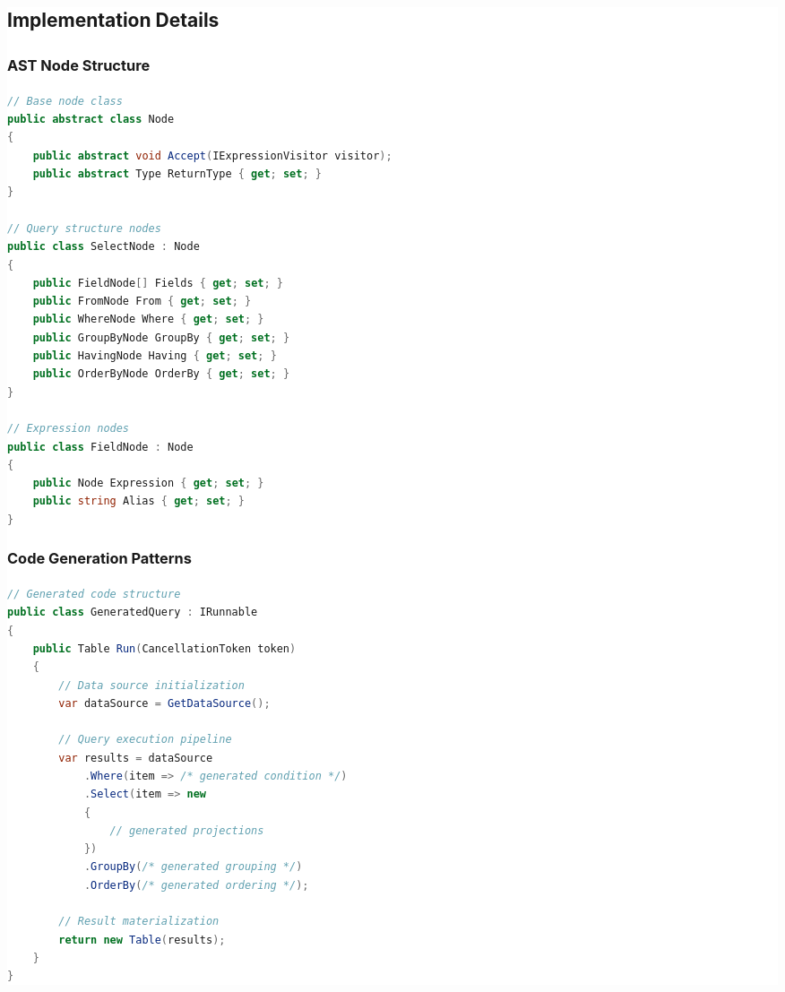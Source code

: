 ## Implementation Details

### AST Node Structure

```csharp
// Base node class
public abstract class Node
{
    public abstract void Accept(IExpressionVisitor visitor);
    public abstract Type ReturnType { get; set; }
}

// Query structure nodes
public class SelectNode : Node
{
    public FieldNode[] Fields { get; set; }
    public FromNode From { get; set; }
    public WhereNode Where { get; set; }
    public GroupByNode GroupBy { get; set; }
    public HavingNode Having { get; set; }
    public OrderByNode OrderBy { get; set; }
}

// Expression nodes
public class FieldNode : Node
{
    public Node Expression { get; set; }
    public string Alias { get; set; }
}
```

### Code Generation Patterns

```csharp
// Generated code structure
public class GeneratedQuery : IRunnable
{
    public Table Run(CancellationToken token)
    {
        // Data source initialization
        var dataSource = GetDataSource();
        
        // Query execution pipeline
        var results = dataSource
            .Where(item => /* generated condition */)
            .Select(item => new
            {
                // generated projections
            })
            .GroupBy(/* generated grouping */)
            .OrderBy(/* generated ordering */);
            
        // Result materialization
        return new Table(results);
    }
}
```
